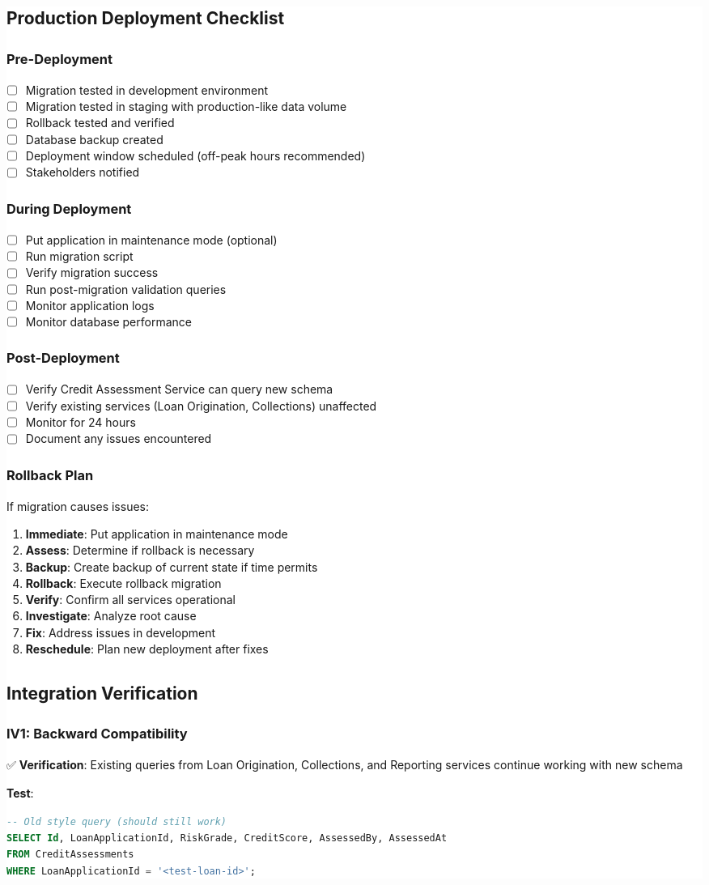 ## Production Deployment Checklist

### Pre-Deployment

- [ ] Migration tested in development environment
- [ ] Migration tested in staging with production-like data volume
- [ ] Rollback tested and verified
- [ ] Database backup created
- [ ] Deployment window scheduled (off-peak hours recommended)
- [ ] Stakeholders notified

### During Deployment

- [ ] Put application in maintenance mode (optional)
- [ ] Run migration script
- [ ] Verify migration success
- [ ] Run post-migration validation queries
- [ ] Monitor application logs
- [ ] Monitor database performance

### Post-Deployment

- [ ] Verify Credit Assessment Service can query new schema
- [ ] Verify existing services (Loan Origination, Collections) unaffected
- [ ] Monitor for 24 hours
- [ ] Document any issues encountered

### Rollback Plan

If migration causes issues:

1. **Immediate**: Put application in maintenance mode
2. **Assess**: Determine if rollback is necessary
3. **Backup**: Create backup of current state if time permits
4. **Rollback**: Execute rollback migration
5. **Verify**: Confirm all services operational
6. **Investigate**: Analyze root cause
7. **Fix**: Address issues in development
8. **Reschedule**: Plan new deployment after fixes

## Integration Verification

### IV1: Backward Compatibility

✅ **Verification**: Existing queries from Loan Origination, Collections, and Reporting services continue working with new schema

**Test**:
```sql
-- Old style query (should still work)
SELECT Id, LoanApplicationId, RiskGrade, CreditScore, AssessedBy, AssessedAt
FROM CreditAssessments
WHERE LoanApplicationId = '<test-loan-id>';
```
